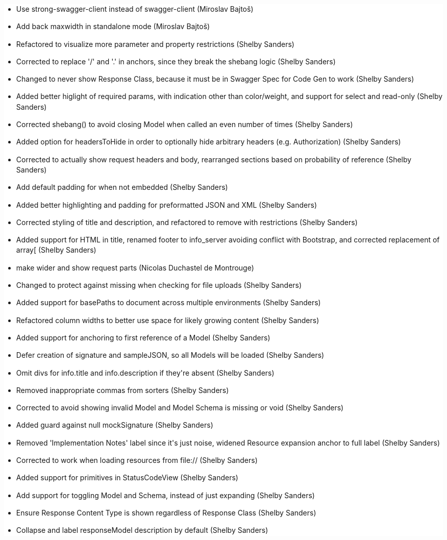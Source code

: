  * Use strong-swagger-client instead of swagger-client (Miroslav Bajtoš)

 * Add back maxwidth in standalone mode (Miroslav Bajtoš)

 * Refactored to visualize more parameter and property restrictions (Shelby Sanders)

 * Corrected to replace '/' and '.' in anchors, since they break the shebang logic (Shelby Sanders)

 * Changed to never show Response Class, because it must be in Swagger Spec for Code Gen to work (Shelby Sanders)

 * Added better higlight of required params, with indication other than color/weight, and support for select and read-only (Shelby Sanders)

 * Corrected shebang() to avoid closing Model when called an even number of times (Shelby Sanders)

 * Added option for headersToHide in order to optionally hide arbitrary headers (e.g. Authorization) (Shelby Sanders)

 * Corrected to actually show request headers and body, rearranged sections based on probability of reference (Shelby Sanders)

 * Add default padding for when not embedded (Shelby Sanders)

 * Added better highlighting and padding for preformatted JSON and XML (Shelby Sanders)

 * Corrected styling of title and description, and refactored to remove with restrictions (Shelby Sanders)

 * Added support for HTML in title, renamed footer to info_server avoiding conflict with Bootstrap, and corrected replacement of array[ (Shelby Sanders)

 * make wider and show request parts (Nicolas Duchastel de Montrouge)

 * Changed to protect against missing  when checking for file uploads (Shelby Sanders)

 * Added support for basePaths to document across multiple environments (Shelby Sanders)

 * Refactored column widths to better use space for likely growing content (Shelby Sanders)

 * Added support for anchoring to first reference of a Model (Shelby Sanders)

 * Defer creation of signature and sampleJSON, so all Models will be loaded (Shelby Sanders)

 * Omit divs for info.title and info.description if they're absent (Shelby Sanders)

 * Removed inappropriate commas from sorters (Shelby Sanders)

 * Corrected to avoid showing invalid Model and Model Schema is missing or void (Shelby Sanders)

 * Added guard against null mockSignature (Shelby Sanders)

 * Removed 'Implementation Notes' label since it's just noise, widened Resource expansion anchor to full label (Shelby Sanders)

 * Corrected to work when loading resources from file:// (Shelby Sanders)

 * Added support for primitives in StatusCodeView (Shelby Sanders)

 * Add support for toggling Model and Schema, instead of just expanding (Shelby Sanders)

 * Ensure Response Content Type is shown regardless of Response Class (Shelby Sanders)

 * Collapse and label responseModel description by default (Shelby Sanders)
